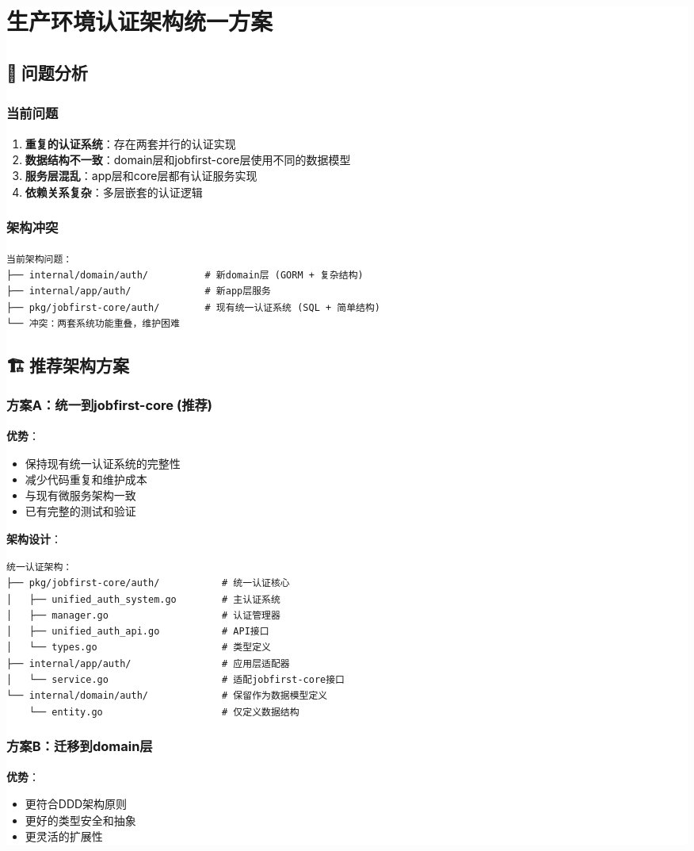 # 生产环境认证架构统一方案

## 🎯 问题分析

### 当前问题
1. **重复的认证系统**：存在两套并行的认证实现
2. **数据结构不一致**：domain层和jobfirst-core层使用不同的数据模型
3. **服务层混乱**：app层和core层都有认证服务实现
4. **依赖关系复杂**：多层嵌套的认证逻辑

### 架构冲突
```
当前架构问题：
├── internal/domain/auth/          # 新domain层 (GORM + 复杂结构)
├── internal/app/auth/             # 新app层服务
├── pkg/jobfirst-core/auth/        # 现有统一认证系统 (SQL + 简单结构)
└── 冲突：两套系统功能重叠，维护困难
```

## 🏗️ 推荐架构方案

### 方案A：统一到jobfirst-core (推荐)

**优势**：
- 保持现有统一认证系统的完整性
- 减少代码重复和维护成本
- 与现有微服务架构一致
- 已有完整的测试和验证

**架构设计**：
```
统一认证架构：
├── pkg/jobfirst-core/auth/           # 统一认证核心
│   ├── unified_auth_system.go        # 主认证系统
│   ├── manager.go                    # 认证管理器
│   ├── unified_auth_api.go           # API接口
│   └── types.go                      # 类型定义
├── internal/app/auth/                # 应用层适配器
│   └── service.go                    # 适配jobfirst-core接口
└── internal/domain/auth/             # 保留作为数据模型定义
    └── entity.go                     # 仅定义数据结构
```

### 方案B：迁移到domain层

**优势**：
- 更符合DDD架构原则
- 更好的类型安全和抽象
- 更灵活的扩展性
